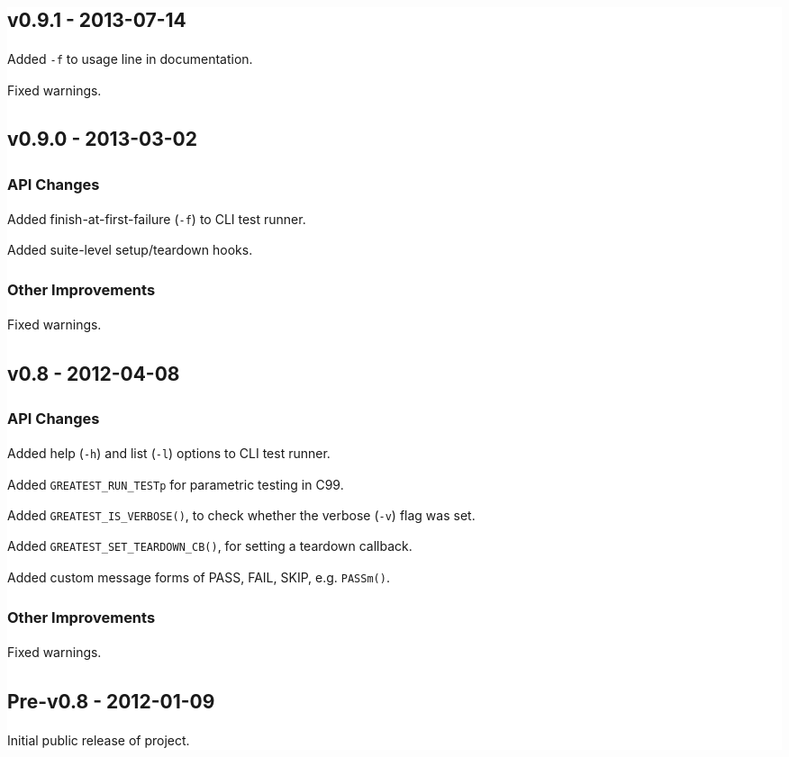 
## v0.9.1 - 2013-07-14

Added `-f` to usage line in documentation.

Fixed warnings.


## v0.9.0 - 2013-03-02

### API Changes

Added finish-at-first-failure (`-f`) to CLI test runner.

Added suite-level setup/teardown hooks.


### Other Improvements

Fixed warnings.


## v0.8 - 2012-04-08

### API Changes

Added help (`-h`) and list (`-l`) options to CLI test runner.

Added `GREATEST_RUN_TESTp` for parametric testing in C99.

Added `GREATEST_IS_VERBOSE()`, to check whether the verbose (`-v`) flag
was set.

Added `GREATEST_SET_TEARDOWN_CB()`, for setting a teardown callback.

Added custom message forms of PASS, FAIL, SKIP, e.g. `PASSm()`.


### Other Improvements

Fixed warnings.


## Pre-v0.8 - 2012-01-09

Initial public release of project.
